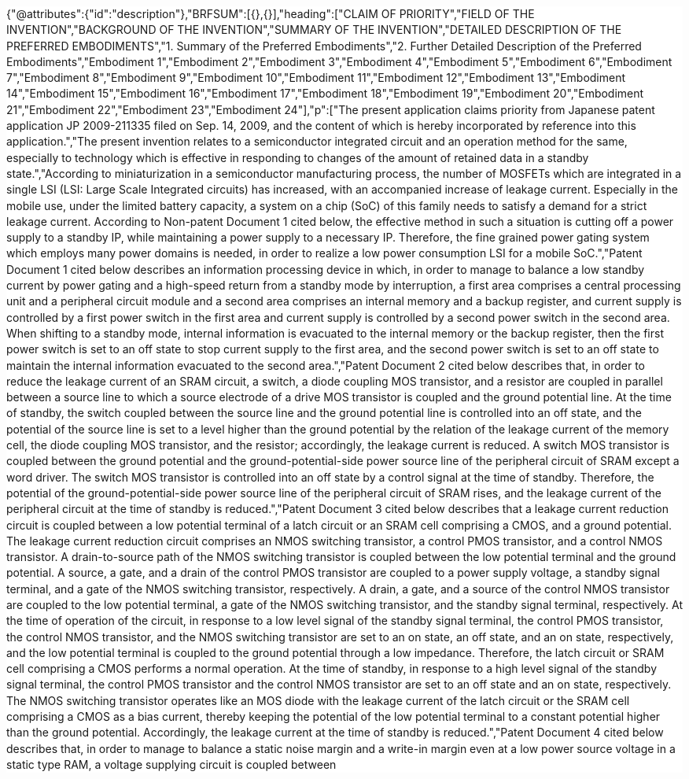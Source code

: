 {"@attributes":{"id":"description"},"BRFSUM":[{},{}],"heading":["CLAIM OF PRIORITY","FIELD OF THE INVENTION","BACKGROUND OF THE INVENTION","SUMMARY OF THE INVENTION","DETAILED DESCRIPTION OF THE PREFERRED EMBODIMENTS","1. Summary of the Preferred Embodiments","2. Further Detailed Description of the Preferred Embodiments","Embodiment 1","Embodiment 2","Embodiment 3","Embodiment 4","Embodiment 5","Embodiment 6","Embodiment 7","Embodiment 8","Embodiment 9","Embodiment 10","Embodiment 11","Embodiment 12","Embodiment 13","Embodiment 14","Embodiment 15","Embodiment 16","Embodiment 17","Embodiment 18","Embodiment 19","Embodiment 20","Embodiment 21","Embodiment 22","Embodiment 23","Embodiment 24"],"p":["The present application claims priority from Japanese patent application JP 2009-211335 filed on Sep. 14, 2009, and the content of which is hereby incorporated by reference into this application.","The present invention relates to a semiconductor integrated circuit and an operation method for the same, especially to technology which is effective in responding to changes of the amount of retained data in a standby state.","According to miniaturization in a semiconductor manufacturing process, the number of MOSFETs which are integrated in a single LSI (LSI: Large Scale Integrated circuits) has increased, with an accompanied increase of leakage current. Especially in the mobile use, under the limited battery capacity, a system on a chip (SoC) of this family needs to satisfy a demand for a strict leakage current. According to Non-patent Document 1 cited below, the effective method in such a situation is cutting off a power supply to a standby IP, while maintaining a power supply to a necessary IP. Therefore, the fine grained power gating system which employs many power domains is needed, in order to realize a low power consumption LSI for a mobile SoC.","Patent Document 1 cited below describes an information processing device in which, in order to manage to balance a low standby current by power gating and a high-speed return from a standby mode by interruption, a first area comprises a central processing unit and a peripheral circuit module and a second area comprises an internal memory and a backup register, and current supply is controlled by a first power switch in the first area and current supply is controlled by a second power switch in the second area. When shifting to a standby mode, internal information is evacuated to the internal memory or the backup register, then the first power switch is set to an off state to stop current supply to the first area, and the second power switch is set to an off state to maintain the internal information evacuated to the second area.","Patent Document 2 cited below describes that, in order to reduce the leakage current of an SRAM circuit, a switch, a diode coupling MOS transistor, and a resistor are coupled in parallel between a source line to which a source electrode of a drive MOS transistor is coupled and the ground potential line. At the time of standby, the switch coupled between the source line and the ground potential line is controlled into an off state, and the potential of the source line is set to a level higher than the ground potential by the relation of the leakage current of the memory cell, the diode coupling MOS transistor, and the resistor; accordingly, the leakage current is reduced. A switch MOS transistor is coupled between the ground potential and the ground-potential-side power source line of the peripheral circuit of SRAM except a word driver. The switch MOS transistor is controlled into an off state by a control signal at the time of standby. Therefore, the potential of the ground-potential-side power source line of the peripheral circuit of SRAM rises, and the leakage current of the peripheral circuit at the time of standby is reduced.","Patent Document 3 cited below describes that a leakage current reduction circuit is coupled between a low potential terminal of a latch circuit or an SRAM cell comprising a CMOS, and a ground potential. The leakage current reduction circuit comprises an NMOS switching transistor, a control PMOS transistor, and a control NMOS transistor. A drain-to-source path of the NMOS switching transistor is coupled between the low potential terminal and the ground potential. A source, a gate, and a drain of the control PMOS transistor are coupled to a power supply voltage, a standby signal terminal, and a gate of the NMOS switching transistor, respectively. A drain, a gate, and a source of the control NMOS transistor are coupled to the low potential terminal, a gate of the NMOS switching transistor, and the standby signal terminal, respectively. At the time of operation of the circuit, in response to a low level signal of the standby signal terminal, the control PMOS transistor, the control NMOS transistor, and the NMOS switching transistor are set to an on state, an off state, and an on state, respectively, and the low potential terminal is coupled to the ground potential through a low impedance. Therefore, the latch circuit or SRAM cell comprising a CMOS performs a normal operation. At the time of standby, in response to a high level signal of the standby signal terminal, the control PMOS transistor and the control NMOS transistor are set to an off state and an on state, respectively. The NMOS switching transistor operates like an MOS diode with the leakage current of the latch circuit or the SRAM cell comprising a CMOS as a bias current, thereby keeping the potential of the low potential terminal to a constant potential higher than the ground potential. Accordingly, the leakage current at the time of standby is reduced.","Patent Document 4 cited below describes that, in order to manage to balance a static noise margin and a write-in margin even at a low power source voltage in a static type RAM, a voltage supplying circuit is coupled between